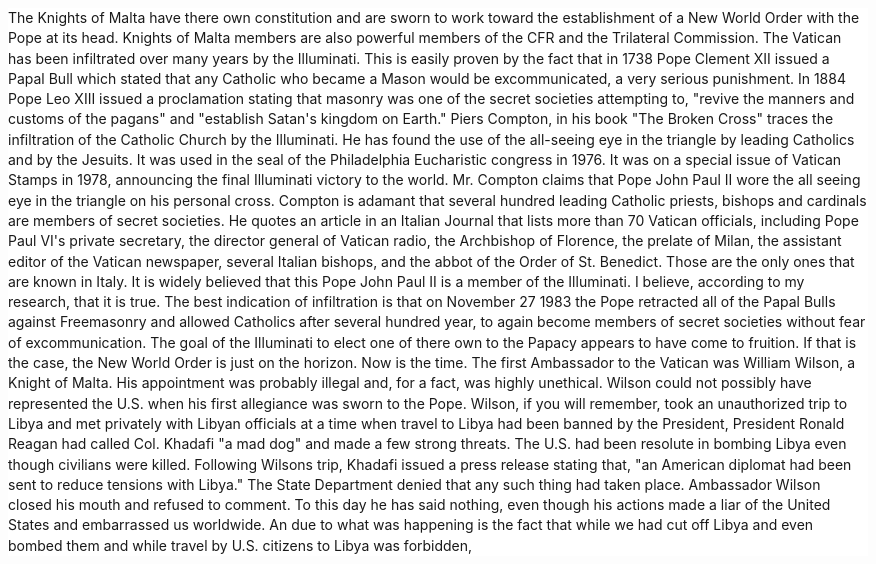The Knights of Malta have there own constitution and are sworn to
work toward the establishment of a New World Order with the Pope at its
head. Knights of Malta members are also powerful members of the CFR and the
Trilateral Commission.
The Vatican has been infiltrated over many years by the Illuminati.
This is
easily proven by the fact that in 1738 Pope Clement XII issued a Papal Bull
which stated that any Catholic who became
a Mason would be excommunicated, a
very serious punishment.
In 1884 Pope Leo XIII issued a proclamation stating
that masonry was one of the secret societies attempting to,
"revive the
manners and customs of the pagans" and "establish Satan's kingdom on Earth."
Piers Compton, in his book "The
Broken Cross" traces the infiltration of
the
Catholic Church by
the Illuminati.
He has found the use of the all-seeing eye in the triangle by leading
Catholics and by the Jesuits. It was used in the seal of the Philadelphia
Eucharistic congress in 1976. It was on a special issue of Vatican Stamps in
1978, announcing the final Illuminati victory to the world.
Mr. Compton
claims that Pope John Paul II wore the all seeing eye in the triangle on his
personal cross.
Compton is adamant that several hundred leading
Catholic priests, bishops and cardinals are members of secret societies. He
quotes an article in an Italian Journal that lists more than 70 Vatican
officials, including Pope Paul VI's private secretary, the director general
of Vatican radio, the Archbishop of Florence, the prelate of Milan, the
assistant editor of the Vatican newspaper, several Italian bishops, and the
abbot of the Order of St. Benedict.
Those are the only ones that are known in Italy.
It is widely believed that this Pope John Paul II is a member of the
Illuminati. I believe, according to my research, that it is true.
The best
indication of infiltration is that on November 27 1983 the Pope retracted
all of the Papal Bulls against Freemasonry and allowed Catholics after
several hundred year, to again become members of secret societies without
fear of excommunication. The goal of the Illuminati to elect one of there
own to the Papacy appears to have come to fruition.
If that is the case, the New World Order is just
on the horizon. Now is the time.
The first Ambassador to the Vatican was William Wilson, a Knight of Malta.
His appointment was probably illegal and, for a fact, was highly unethical.
Wilson could not possibly have represented the U.S. when his first
allegiance was sworn to the Pope. Wilson, if you will remember, took an
unauthorized trip to Libya and met privately with Libyan officials at a time
when travel to Libya had been banned by the President, President Ronald
Reagan had called Col. Khadafi "a mad dog" and made a few strong threats.
The U.S. had been resolute in bombing Libya even
though civilians were killed.
Following Wilsons trip, Khadafi issued a press
release stating that,
"an American diplomat had been sent to reduce tensions
with Libya."
The State Department denied that any such thing
had taken place.
Ambassador Wilson closed his mouth and refused to comment.
To this day he has said nothing, even though his actions made a liar of the
United States and embarrassed us worldwide.
An due to what was happening is the fact that while we had cut off Libya and
even bombed them and while travel by U.S. citizens to Libya was forbidden,